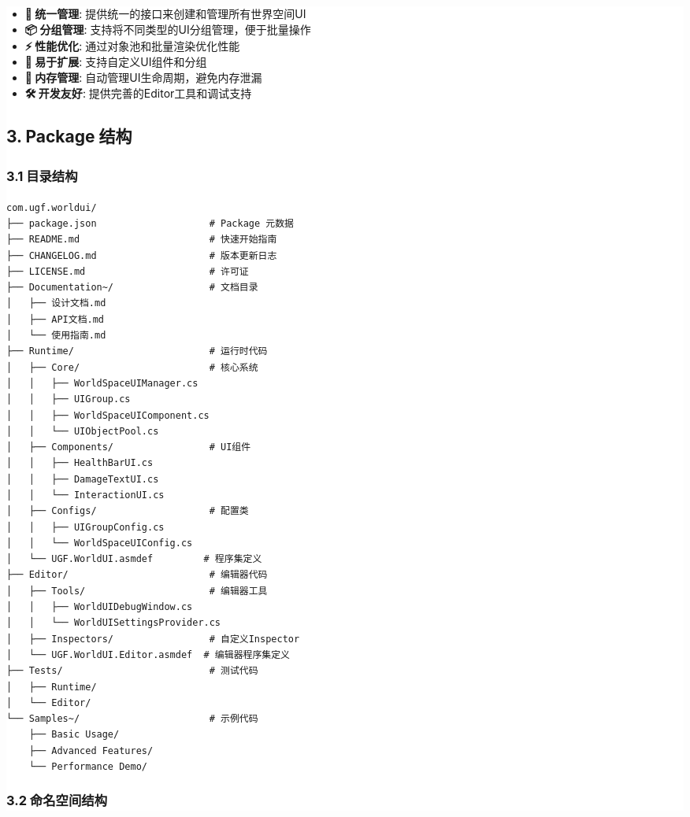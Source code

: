 - **🎯 统一管理**: 提供统一的接口来创建和管理所有世界空间UI
- **📦 分组管理**: 支持将不同类型的UI分组管理，便于批量操作
- **⚡ 性能优化**: 通过对象池和批量渲染优化性能
- **🔧 易于扩展**: 支持自定义UI组件和分组
- **💾 内存管理**: 自动管理UI生命周期，避免内存泄漏
- **🛠️ 开发友好**: 提供完善的Editor工具和调试支持

## 3. Package 结构

### 3.1 目录结构

```
com.ugf.worldui/
├── package.json                    # Package 元数据
├── README.md                       # 快速开始指南
├── CHANGELOG.md                    # 版本更新日志
├── LICENSE.md                      # 许可证
├── Documentation~/                 # 文档目录
│   ├── 设计文档.md
│   ├── API文档.md
│   └── 使用指南.md
├── Runtime/                        # 运行时代码
│   ├── Core/                       # 核心系统
│   │   ├── WorldSpaceUIManager.cs
│   │   ├── UIGroup.cs
│   │   ├── WorldSpaceUIComponent.cs
│   │   └── UIObjectPool.cs
│   ├── Components/                 # UI组件
│   │   ├── HealthBarUI.cs
│   │   ├── DamageTextUI.cs
│   │   └── InteractionUI.cs
│   ├── Configs/                    # 配置类
│   │   ├── UIGroupConfig.cs
│   │   └── WorldSpaceUIConfig.cs
│   └── UGF.WorldUI.asmdef         # 程序集定义
├── Editor/                         # 编辑器代码
│   ├── Tools/                      # 编辑器工具
│   │   ├── WorldUIDebugWindow.cs
│   │   └── WorldUISettingsProvider.cs
│   ├── Inspectors/                 # 自定义Inspector
│   └── UGF.WorldUI.Editor.asmdef  # 编辑器程序集定义
├── Tests/                          # 测试代码
│   ├── Runtime/
│   └── Editor/
└── Samples~/                       # 示例代码
    ├── Basic Usage/
    ├── Advanced Features/
    └── Performance Demo/
```

### 3.2 命名空间结构
